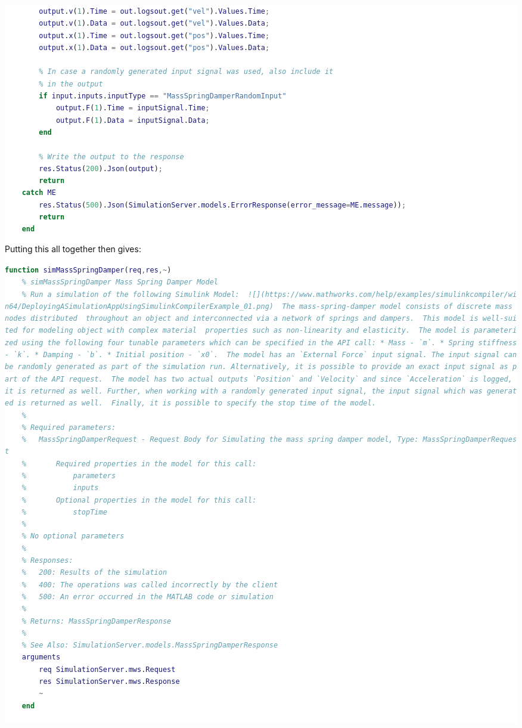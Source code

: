 ```matlab
        output.v(1).Time = out.logsout.get("vel").Values.Time;
        output.v(1).Data = out.logsout.get("vel").Values.Data;    
        output.x(1).Time = out.logsout.get("pos").Values.Time;
        output.x(1).Data = out.logsout.get("pos").Values.Data;    
        
        % In case a randomly generated input signal was used, also include it
        % in the output
        if input.inputs.inputType == "MassSpringDamperRandomInput"
            output.F(1).Time = inputSignal.Time;
            output.F(1).Data = inputSignal.Data;
        end

        % Write the output to the response
        res.Status(200).Json(output);
        return
    catch ME
        res.Status(500).Json(SimulationServer.models.ErrorResponse(error_message=ME.message));
        return
    end
```

Putting this all together then gives:

```matlab
function simMassSpringDamper(req,res,~)
    % simMassSpringDamper Mass Spring Damper Model
    % Run a simulation of the following Simulink Model:  ![](https://www.mathworks.com/help/examples/simulinkcompiler/win64/DeployingASimulationAppUsingSimulinkCompilerExample_01.png)  The mass-spring-damper model consists of discrete mass nodes distributed  throughout an object and interconnected via a network of springs and dampers.  This model is well-suited for modeling object with complex material  properties such as non-linearity and elasticity.  The model is parameterized using the following four tunable parameters which can be specified in the API call: * Mass - `m`. * Spring stiffness - `k`. * Damping - `b`. * Initial position - `x0`.  The model has an `External Force` input signal. The input signal can be randomly generated as part of the simulation run. Alternatively, it is possible to provide an exact input signal as part of the API request.  The model has two actual outputs `Position` and `Velocity` and since `Acceleration` is logged, it is returned as well. Further, when working with a randomly generated input signal, the input signal which was generated is returned as well.  Finally, it is possible to specify the stop time of the model. 
    %
    % Required parameters:
    %   MassSpringDamperRequest - Request Body for Simulating the mass spring damper model, Type: MassSpringDamperRequest
    %       Required properties in the model for this call:
    %           parameters
    %           inputs
    %       Optional properties in the model for this call:
    %           stopTime
    %
    % No optional parameters
    %
    % Responses:
    %   200: Results of the simulation
    %   400: The operations was called incorrectly by the client
    %   500: An error occurred in the MATLAB code or simulation
    %
    % Returns: MassSpringDamperResponse
    %
    % See Also: SimulationServer.models.MassSpringDamperResponse
    arguments
        req SimulationServer.mws.Request
        res SimulationServer.mws.Response
        ~
    end
    
```